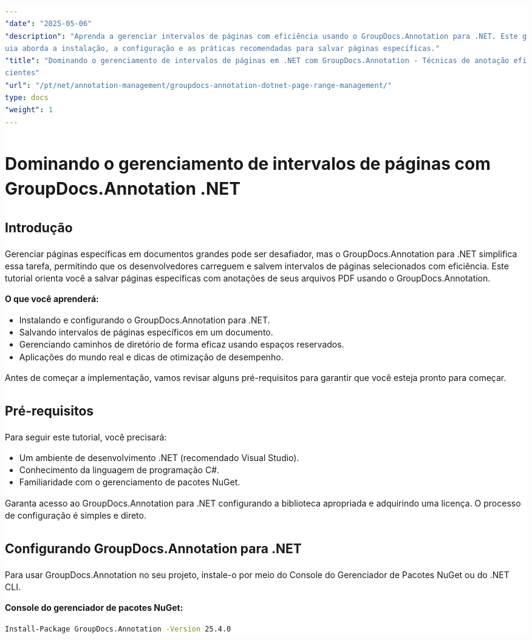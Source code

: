 ```yaml
---
"date": "2025-05-06"
"description": "Aprenda a gerenciar intervalos de páginas com eficiência usando o GroupDocs.Annotation para .NET. Este guia aborda a instalação, a configuração e as práticas recomendadas para salvar páginas específicas."
"title": "Dominando o gerenciamento de intervalos de páginas em .NET com GroupDocs.Annotation - Técnicas de anotação eficientes"
"url": "/pt/net/annotation-management/groupdocs-annotation-dotnet-page-range-management/"
type: docs
"weight": 1
---
```


# Dominando o gerenciamento de intervalos de páginas com GroupDocs.Annotation .NET

## Introdução

Gerenciar páginas específicas em documentos grandes pode ser desafiador, mas o GroupDocs.Annotation para .NET simplifica essa tarefa, permitindo que os desenvolvedores carreguem e salvem intervalos de páginas selecionados com eficiência. Este tutorial orienta você a salvar páginas específicas com anotações de seus arquivos PDF usando o GroupDocs.Annotation.

**O que você aprenderá:**
- Instalando e configurando o GroupDocs.Annotation para .NET.
- Salvando intervalos de páginas específicos em um documento.
- Gerenciando caminhos de diretório de forma eficaz usando espaços reservados.
- Aplicações do mundo real e dicas de otimização de desempenho.

Antes de começar a implementação, vamos revisar alguns pré-requisitos para garantir que você esteja pronto para começar.

## Pré-requisitos

Para seguir este tutorial, você precisará:
- Um ambiente de desenvolvimento .NET (recomendado Visual Studio).
- Conhecimento da linguagem de programação C#.
- Familiaridade com o gerenciamento de pacotes NuGet.

Garanta acesso ao GroupDocs.Annotation para .NET configurando a biblioteca apropriada e adquirindo uma licença. O processo de configuração é simples e direto.

## Configurando GroupDocs.Annotation para .NET

Para usar GroupDocs.Annotation no seu projeto, instale-o por meio do Console do Gerenciador de Pacotes NuGet ou do .NET CLI.

**Console do gerenciador de pacotes NuGet:**
```bash
Install-Package GroupDocs.Annotation -Version 25.4.0
```
